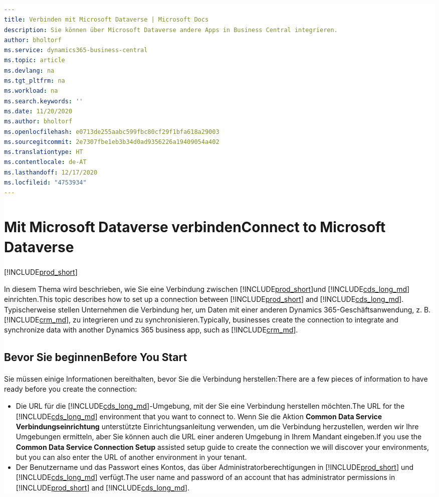 ```yaml
---
title: Verbinden mit Microsoft Dataverse | Microsoft Docs
description: Sie können über Microsoft Dataverse andere Apps in Business Central integrieren.
author: bholtorf
ms.service: dynamics365-business-central
ms.topic: article
ms.devlang: na
ms.tgt_pltfrm: na
ms.workload: na
ms.search.keywords: ''
ms.date: 11/20/2020
ms.author: bholtorf
ms.openlocfilehash: e0713de255aabc599fbc80cf29f1bfa618a29003
ms.sourcegitcommit: 2e7307fbe1eb3b34d0ad9356226a19409054a402
ms.translationtype: HT
ms.contentlocale: de-AT
ms.lasthandoff: 12/17/2020
ms.locfileid: "4753934"
---
```

# <a name="connect-to-microsoft-dataverse"></a><span data-ttu-id="9ce60-103">Mit Microsoft Dataverse verbinden</span><span class="sxs-lookup"><span data-stu-id="9ce60-103">Connect to Microsoft Dataverse</span></span>
[!INCLUDE[prod_short](includes/cc_data_platform_banner.md)]

<span data-ttu-id="9ce60-104">In diesem Thema wird beschrieben, wie Sie eine Verbindung zwischen [!INCLUDE[prod_short](includes/prod_short.md)]und [!INCLUDE[cds_long_md](includes/cds_long_md.md)] einrichten.</span><span class="sxs-lookup"><span data-stu-id="9ce60-104">This topic describes how to set up a connection between [!INCLUDE[prod_short](includes/prod_short.md)] and [!INCLUDE[cds_long_md](includes/cds_long_md.md)].</span></span> <span data-ttu-id="9ce60-105">Typischerweise stellen Unternehmen die Verbindung her, um Daten mit einer anderen Dynamics 365-Geschäftsanwendung, z. B. [!INCLUDE[crm_md](includes/crm_md.md)], zu integrieren und zu synchronisieren.</span><span class="sxs-lookup"><span data-stu-id="9ce60-105">Typically, businesses create the connection to integrate and synchronize data with another Dynamics 365 business app, such as [!INCLUDE[crm_md](includes/crm_md.md)].</span></span>  

## <a name="before-you-start"></a><span data-ttu-id="9ce60-106">Bevor Sie beginnen</span><span class="sxs-lookup"><span data-stu-id="9ce60-106">Before You Start</span></span>

<span data-ttu-id="9ce60-107">Sie müssen einige Informationen bereithalten, bevor Sie die Verbindung herstellen:</span><span class="sxs-lookup"><span data-stu-id="9ce60-107">There are a few pieces of information to have ready before you create the connection:</span></span>  

* <span data-ttu-id="9ce60-108">Die URL für die [!INCLUDE[cds_long_md](includes/cds_long_md.md)]-Umgebung, mit der Sie eine Verbindung herstellen möchten.</span><span class="sxs-lookup"><span data-stu-id="9ce60-108">The URL for the [!INCLUDE[cds_long_md](includes/cds_long_md.md)] environment that you want to connect to.</span></span> <span data-ttu-id="9ce60-109">Wenn Sie die Aktion **Common Data Service Verbindungseinrichtung** unterstützte Einrichtungsanleitung verwenden, um die Verbindung herzustellen, werden wir Ihre Umgebungen ermitteln, aber Sie können auch die URL einer anderen Umgebung in Ihrem Mandant eingeben.</span><span class="sxs-lookup"><span data-stu-id="9ce60-109">If you use the **Common Data Service Connection Setup** assisted setup guide to create the connection we will discover your environments, but you can also enter the URL of another environment in your tenant.</span></span>  
* <span data-ttu-id="9ce60-110">Der Benutzername und das Passwort eines Kontos, das über Administratorberechtigungen in [!INCLUDE[prod_short](includes/prod_short.md)] und [!INCLUDE[cds_long_md](includes/cds_long_md.md)] verfügt.</span><span class="sxs-lookup"><span data-stu-id="9ce60-110">The user name and password of an account that has administrator permissions in [!INCLUDE[prod_short](includes/prod_short.md)] and [!INCLUDE[cds_long_md](includes/cds_long_md.md)].</span></span>  